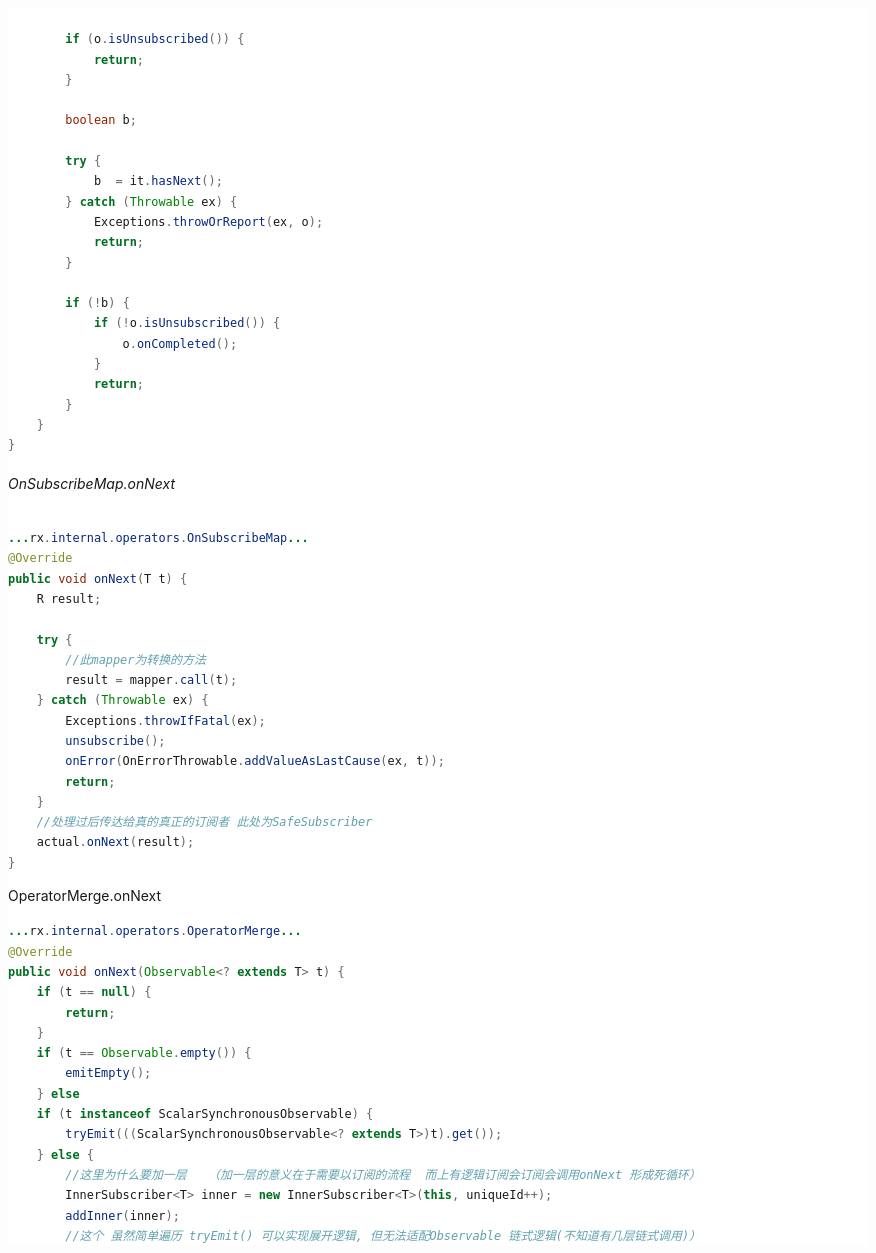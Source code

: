 ~~~java

        if (o.isUnsubscribed()) {
            return;
        }

        boolean b;

        try {
            b  = it.hasNext();
        } catch (Throwable ex) {
            Exceptions.throwOrReport(ex, o);
            return;
        }

        if (!b) {
            if (!o.isUnsubscribed()) {
                o.onCompleted();
            }
            return;
        }
    }
}
~~~

###### OnSubscribeMap.onNext

~~~java
...rx.internal.operators.OnSubscribeMap...
@Override
public void onNext(T t) {
    R result;

    try {
        //此mapper为转换的方法
        result = mapper.call(t);
    } catch (Throwable ex) {
        Exceptions.throwIfFatal(ex);
        unsubscribe();
        onError(OnErrorThrowable.addValueAsLastCause(ex, t));
        return;
    }
	//处理过后传达给真的真正的订阅者 此处为SafeSubscriber
    actual.onNext(result);
}
~~~

OperatorMerge.onNext

```java
...rx.internal.operators.OperatorMerge...
@Override
public void onNext(Observable<? extends T> t) {
    if (t == null) {
        return;
    }
    if (t == Observable.empty()) {
        emitEmpty();
    } else
    if (t instanceof ScalarSynchronousObservable) {
        tryEmit(((ScalarSynchronousObservable<? extends T>)t).get());
    } else {
        //这里为什么要加一层   （加一层的意义在于需要以订阅的流程  而上有逻辑订阅会订阅会调用onNext 形成死循环）
        InnerSubscriber<T> inner = new InnerSubscriber<T>(this, uniqueId++);
        addInner(inner);
        //这个 虽然简单遍历 tryEmit() 可以实现展开逻辑, 但无法适配Observable 链式逻辑(不知道有几层链式调用)）
```
